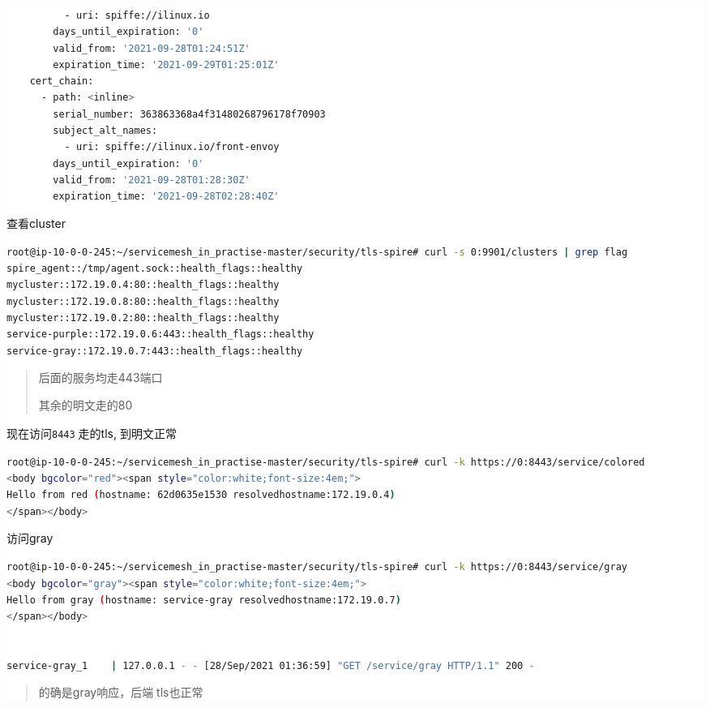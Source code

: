 ```bash
          - uri: spiffe://ilinux.io
        days_until_expiration: '0'
        valid_from: '2021-09-28T01:24:51Z'
        expiration_time: '2021-09-29T01:25:01Z'
    cert_chain:
      - path: <inline>
        serial_number: 363863368a4f31480268796178f70903
        subject_alt_names:
          - uri: spiffe://ilinux.io/front-envoy
        days_until_expiration: '0'
        valid_from: '2021-09-28T01:28:30Z'
        expiration_time: '2021-09-28T02:28:40Z'
```

查看cluster

```bash
root@ip-10-0-0-245:~/servicemesh_in_practise-master/security/tls-spire# curl -s 0:9901/clusters | grep flag
spire_agent::/tmp/agent.sock::health_flags::healthy
mycluster::172.19.0.4:80::health_flags::healthy
mycluster::172.19.0.8:80::health_flags::healthy
mycluster::172.19.0.2:80::health_flags::healthy
service-purple::172.19.0.6:443::health_flags::healthy
service-gray::172.19.0.7:443::health_flags::healthy
```

> 后面的服务均走443端口
>
> 其余的明文走的80

现在访问`8443` 走的tls, 到明文正常

```bash
root@ip-10-0-0-245:~/servicemesh_in_practise-master/security/tls-spire# curl -k https://0:8443/service/colored
<body bgcolor="red"><span style="color:white;font-size:4em;">
Hello from red (hostname: 62d0635e1530 resolvedhostname:172.19.0.4)
</span></body>
```

访问gray

```bash
root@ip-10-0-0-245:~/servicemesh_in_practise-master/security/tls-spire# curl -k https://0:8443/service/gray
<body bgcolor="gray"><span style="color:white;font-size:4em;">
Hello from gray (hostname: service-gray resolvedhostname:172.19.0.7)
</span></body>


service-gray_1    | 127.0.0.1 - - [28/Sep/2021 01:36:59] "GET /service/gray HTTP/1.1" 200 -
```

> 的确是gray响应，后端 tls也正常
